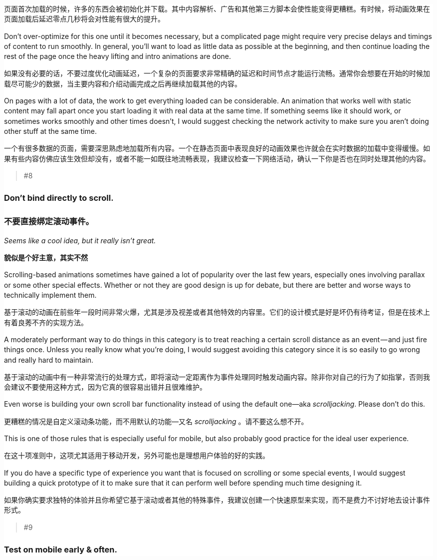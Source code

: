 页面首次加载的时候，许多的东西会被初始化并下载。其中内容解析、广告和其他第三方脚本会使性能变得更糟糕。有时候，将动画效果在页面加载后延迟零点几秒将会对性能有很大的提升。

Don’t over-optimize for this one until it becomes necessary, but a complicated page might require very precise delays and timings of content to run smoothly. In general, you’ll want to load as little data as possible at the beginning, and then continue loading the rest of the page once the heavy lifting and intro animations are done.

如果没有必要的话，不要过度优化动画延迟，一个复杂的页面要求非常精确的延迟和时间节点才能运行流畅。通常你会想要在开始的时候加载尽可能少的数据，当主要内容和介绍动画完成之后再继续加载其他的内容。

On pages with a lot of data, the work to get everything loaded can be considerable. An animation that works well with static content may fall apart once you start loading it with real data at the same time. If something seems like it should work, or sometimes works smoothly and other times doesn’t, I would suggest checking the network activity to make sure you aren’t doing other stuff at the same time.

一个有很多数据的页面，需要深思熟虑地加载所有内容。一个在静态页面中表现良好的动画效果也许就会在实时数据的加载中变得缓慢。如果有些内容仿佛应该生效但却没有，或者不能一如既往地流畅表现，我建议检查一下网络活动，确认一下你是否也在同时处理其他的内容。

> #8

### Don’t bind directly to scroll.

### 不要直接绑定滚动事件。

_Seems like a cool idea, but it really isn’t great._

**貌似是个好主意，其实不然**

Scrolling-based animations sometimes have gained a lot of popularity over the last few years, especially ones involving parallax or some other special effects. Whether or not they are good design is up for debate, but there are better and worse ways to technically implement them.

基于滚动的动画在前些年一段时间非常火爆，尤其是涉及视差或者其他特效的内容里。它们的设计模式是好是坏仍有待考证，但是在技术上有着良莠不齐的实现方法。

A moderately performant way to do things in this category is to treat reaching a certain scroll distance as an event — and just fire things once. Unless you really know what you’re doing, I would suggest avoiding this category since it is so easily to go wrong and really hard to maintain.

基于滚动的动画中有一种非常流行的处理方式，即将滚动一定距离作为事件处理同时触发动画内容。除非你对自己的行为了如指掌，否则我会建议不要使用这种方式，因为它真的很容易出错并且很难维护。

Even worse is building your own scroll bar functionality instead of using the default one—aka _scrolljacking_. Please don’t do this.

更糟糕的情况是自定义滚动条功能，而不用默认的功能—又名  _scrolljacking_ 。请不要这么想不开。

This is one of those rules that is especially useful for mobile, but also probably good practice for the ideal user experience.

在这十项准则中，这项尤其适用于移动开发，另外可能也是理想用户体验的好的实践。

If you do have a specific type of experience you want that is focused on scrolling or some special events, I would suggest building a quick prototype of it to make sure that it can perform well before spending much time designing it.

如果你确实要求独特的体验并且你希望它基于滚动或者其他的特殊事件，我建议创建一个快速原型来实现，而不是费力不讨好地去设计事件形式。

> #9

### Test on mobile early & often.
